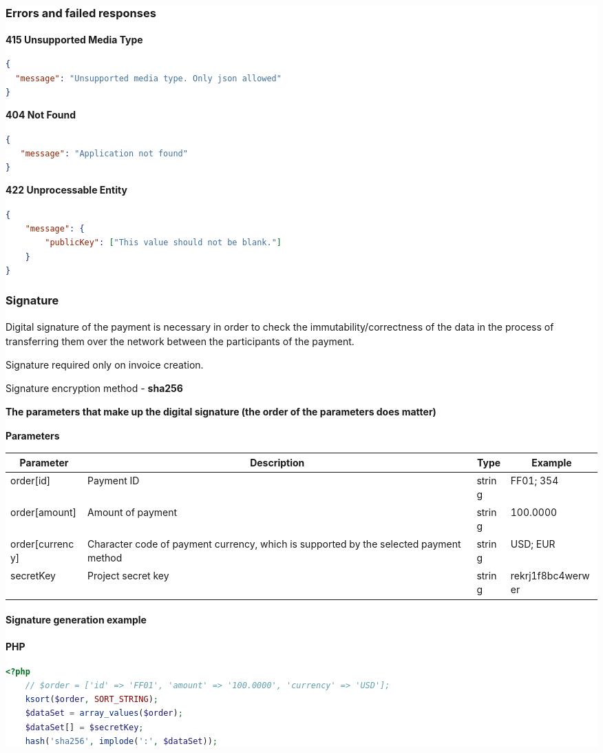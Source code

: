 ### Errors and failed responses

**415 Unsupported Media Type**
```json
{
  "message": "Unsupported media type. Only json allowed"
}
```

**404 Not Found**
```json
{
   "message": "Application not found"
}
```

**422 Unprocessable Entity**
```json
{
    "message": {
        "publicKey": ["This value should not be blank."]
    }
}
```




### Signature

Digital signature of the payment is necessary in order to check the immutability/correctness of the data
in the process of transferring them over the network between the participants of the payment.

Signature required only on invoice creation.

Signature encryption method - **sha256**

**The parameters that make up the digital signature (the order of the parameters does matter)**

**Parameters**

| Parameter | Description | Type | Example |
|-----------|-------------|------|---------|
| order[id] | Payment ID  | string | FF01; 354 |
| order[amount] | Amount of payment | string | 100.0000 |
| order[currency] | Character code of payment currency, which is supported by the selected payment method | string | USD; EUR |
| secretKey | Project secret key | string | rekrj1f8bc4werwer |

#### Signature generation example

**PHP**

```php
<?php
    // $order = ['id' => 'FF01', 'amount' => '100.0000', 'currency' => 'USD'];
    ksort($order, SORT_STRING);
    $dataSet = array_values($order);
    $dataSet[] = $secretKey;
    hash('sha256', implode(':', $dataSet));
```


[template]: (#template-expressions)